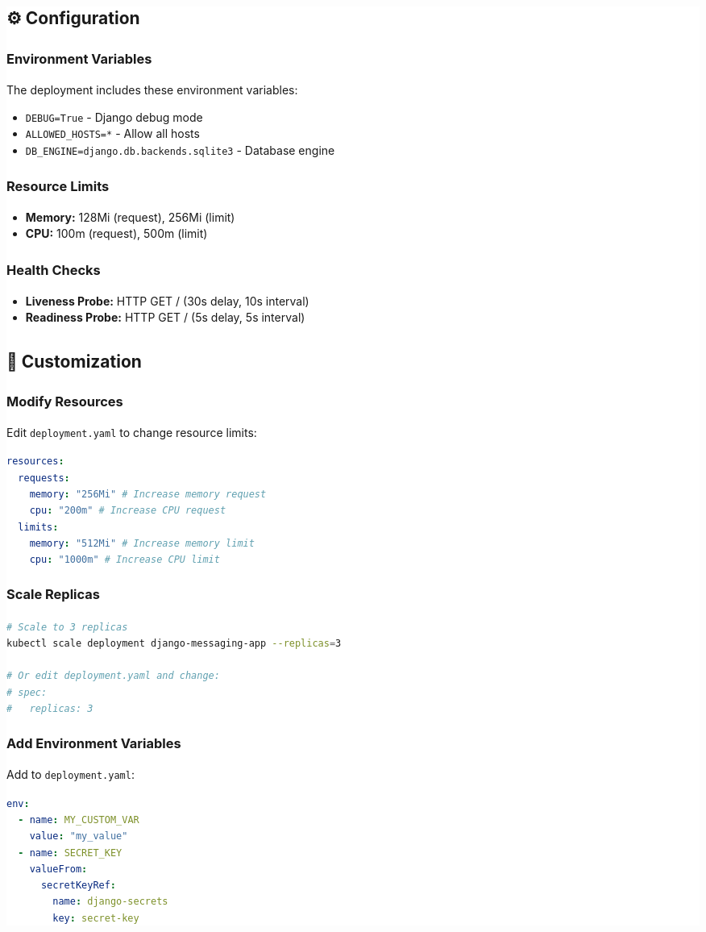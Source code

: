 ## ⚙️ Configuration

### Environment Variables

The deployment includes these environment variables:

- `DEBUG=True` - Django debug mode
- `ALLOWED_HOSTS=*` - Allow all hosts
- `DB_ENGINE=django.db.backends.sqlite3` - Database engine

### Resource Limits

- **Memory:** 128Mi (request), 256Mi (limit)
- **CPU:** 100m (request), 500m (limit)

### Health Checks

- **Liveness Probe:** HTTP GET / (30s delay, 10s interval)
- **Readiness Probe:** HTTP GET / (5s delay, 5s interval)

## 🔧 Customization

### Modify Resources

Edit `deployment.yaml` to change resource limits:

```yaml
resources:
  requests:
    memory: "256Mi" # Increase memory request
    cpu: "200m" # Increase CPU request
  limits:
    memory: "512Mi" # Increase memory limit
    cpu: "1000m" # Increase CPU limit
```

### Scale Replicas

```bash
# Scale to 3 replicas
kubectl scale deployment django-messaging-app --replicas=3

# Or edit deployment.yaml and change:
# spec:
#   replicas: 3
```

### Add Environment Variables

Add to `deployment.yaml`:

```yaml
env:
  - name: MY_CUSTOM_VAR
    value: "my_value"
  - name: SECRET_KEY
    valueFrom:
      secretKeyRef:
        name: django-secrets
        key: secret-key
```
